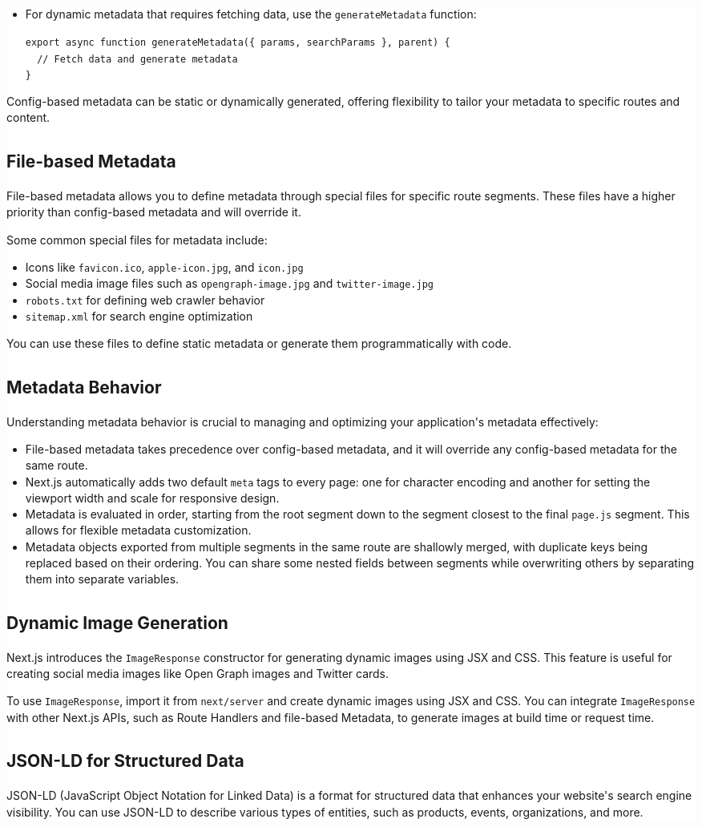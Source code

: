    - For dynamic metadata that requires fetching data, use the `generateMetadata` function:

     ```tsx
     export async function generateMetadata({ params, searchParams }, parent) {
       // Fetch data and generate metadata
     }
     ```

   Config-based metadata can be static or dynamically generated, offering flexibility to tailor your metadata to specific routes and content.

## File-based Metadata

File-based metadata allows you to define metadata through special files for specific route segments. These files have a higher priority than config-based metadata and will override it.

Some common special files for metadata include:

- Icons like `favicon.ico`, `apple-icon.jpg`, and `icon.jpg`
- Social media image files such as `opengraph-image.jpg` and `twitter-image.jpg`
- `robots.txt` for defining web crawler behavior
- `sitemap.xml` for search engine optimization

You can use these files to define static metadata or generate them programmatically with code.

## Metadata Behavior

Understanding metadata behavior is crucial to managing and optimizing your application's metadata effectively:

- File-based metadata takes precedence over config-based metadata, and it will override any config-based metadata for the same route.
- Next.js automatically adds two default `meta` tags to every page: one for character encoding and another for setting the viewport width and scale for responsive design.
- Metadata is evaluated in order, starting from the root segment down to the segment closest to the final `page.js` segment. This allows for flexible metadata customization.
- Metadata objects exported from multiple segments in the same route are shallowly merged, with duplicate keys being replaced based on their ordering. You can share some nested fields between segments while overwriting others by separating them into separate variables.

## Dynamic Image Generation

Next.js introduces the `ImageResponse` constructor for generating dynamic images using JSX and CSS. This feature is useful for creating social media images like Open Graph images and Twitter cards.

To use `ImageResponse`, import it from `next/server` and create dynamic images using JSX and CSS. You can integrate `ImageResponse` with other Next.js APIs, such as Route Handlers and file-based Metadata, to generate images at build time or request time.

## JSON-LD for Structured Data

JSON-LD (JavaScript Object Notation for Linked Data) is a format for structured data that enhances your website's search engine visibility. You can use JSON-LD to describe various types of entities, such as products, events, organizations, and more.
